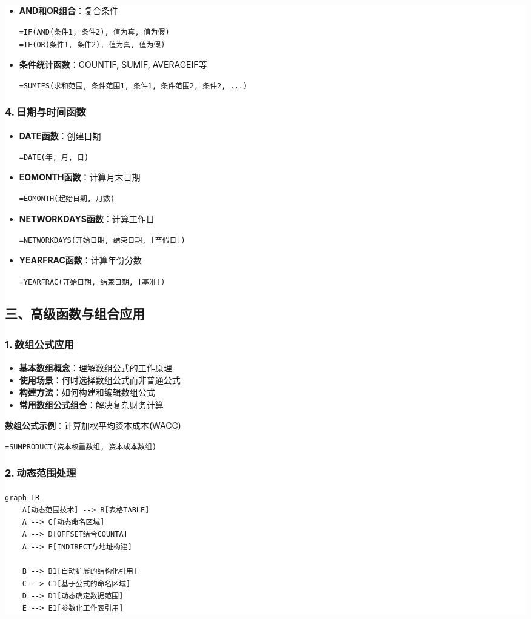 - **AND和OR组合**：复合条件
  ```
  =IF(AND(条件1, 条件2), 值为真, 值为假)
  =IF(OR(条件1, 条件2), 值为真, 值为假)
  ```
  
- **条件统计函数**：COUNTIF, SUMIF, AVERAGEIF等
  ```
  =SUMIFS(求和范围, 条件范围1, 条件1, 条件范围2, 条件2, ...)
  ```

### 4. 日期与时间函数
- **DATE函数**：创建日期
  ```
  =DATE(年, 月, 日)
  ```
  
- **EOMONTH函数**：计算月末日期
  ```
  =EOMONTH(起始日期, 月数)
  ```
  
- **NETWORKDAYS函数**：计算工作日
  ```
  =NETWORKDAYS(开始日期, 结束日期, [节假日])
  ```
  
- **YEARFRAC函数**：计算年份分数
  ```
  =YEARFRAC(开始日期, 结束日期, [基准])
  ```

## 三、高级函数与组合应用

### 1. 数组公式应用
- **基本数组概念**：理解数组公式的工作原理
- **使用场景**：何时选择数组公式而非普通公式
- **构建方法**：如何构建和编辑数组公式
- **常用数组公式组合**：解决复杂财务计算

**数组公式示例**：计算加权平均资本成本(WACC)
```
=SUMPRODUCT(资本权重数组, 资本成本数组)
```

### 2. 动态范围处理
```mermaid
graph LR
    A[动态范围技术] --> B[表格TABLE]
    A --> C[动态命名区域]
    A --> D[OFFSET结合COUNTA]
    A --> E[INDIRECT与地址构建]
    
    B --> B1[自动扩展的结构化引用]
    C --> C1[基于公式的命名区域]
    D --> D1[动态确定数据范围]
    E --> E1[参数化工作表引用]
```
